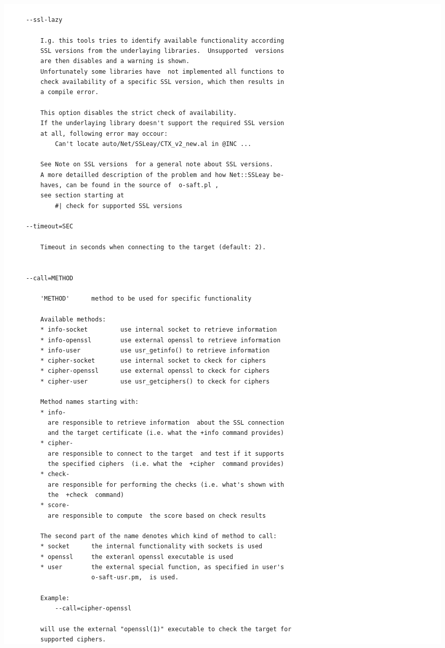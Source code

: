  ```
 
       --ssl-lazy
 
           I.g. this tools tries to identify available functionality according
           SSL versions from the underlaying libraries.  Unsupported  versions
           are then disables and a warning is shown.
           Unfortunately some libraries have  not implemented all functions to
           check availability of a specific SSL version, which then results in
           a compile error.
 
           This option disables the strict check of availability.
           If the underlaying library doesn't support the required SSL version
           at all, following error may occour:
               Can't locate auto/Net/SSLeay/CTX_v2_new.al in @INC ...
 
           See Note on SSL versions  for a general note about SSL versions.
           A more detailled description of the problem and how Net::SSLeay be-
           haves, can be found in the source of  o-saft.pl ,
           see section starting at
               #| check for supported SSL versions
 
       --timeout=SEC
 
           Timeout in seconds when connecting to the target (default: 2).
 
 
       --call=METHOD
 
           'METHOD'      method to be used for specific functionality
 
           Available methods:
           * info-socket         use internal socket to retrieve information
           * info-openssl        use external openssl to retrieve information
           * info-user           use usr_getinfo() to retrieve information
           * cipher-socket       use internal socket to ckeck for ciphers
           * cipher-openssl      use external openssl to ckeck for ciphers
           * cipher-user         use usr_getciphers() to ckeck for ciphers
 
           Method names starting with:
           * info-
             are responsible to retrieve information  about the SSL connection
             and the target certificate (i.e. what the +info command provides)
           * cipher-
             are responsible to connect to the target  and test if it supports
             the specified ciphers  (i.e. what the  +cipher  command provides)
           * check-
             are responsible for performing the checks (i.e. what's shown with
             the  +check  command)
           * score-
             are responsible to compute  the score based on check results
 
           The second part of the name denotes which kind of method to call:
           * socket      the internal functionality with sockets is used
           * openssl     the exteranl openssl executable is used
           * user        the external special function, as specified in user's
                         o-saft-usr.pm,  is used.
 
           Example:
               --call=cipher-openssl
 
           will use the external "openssl(1)" executable to check the target for
           supported ciphers.
 
 ```